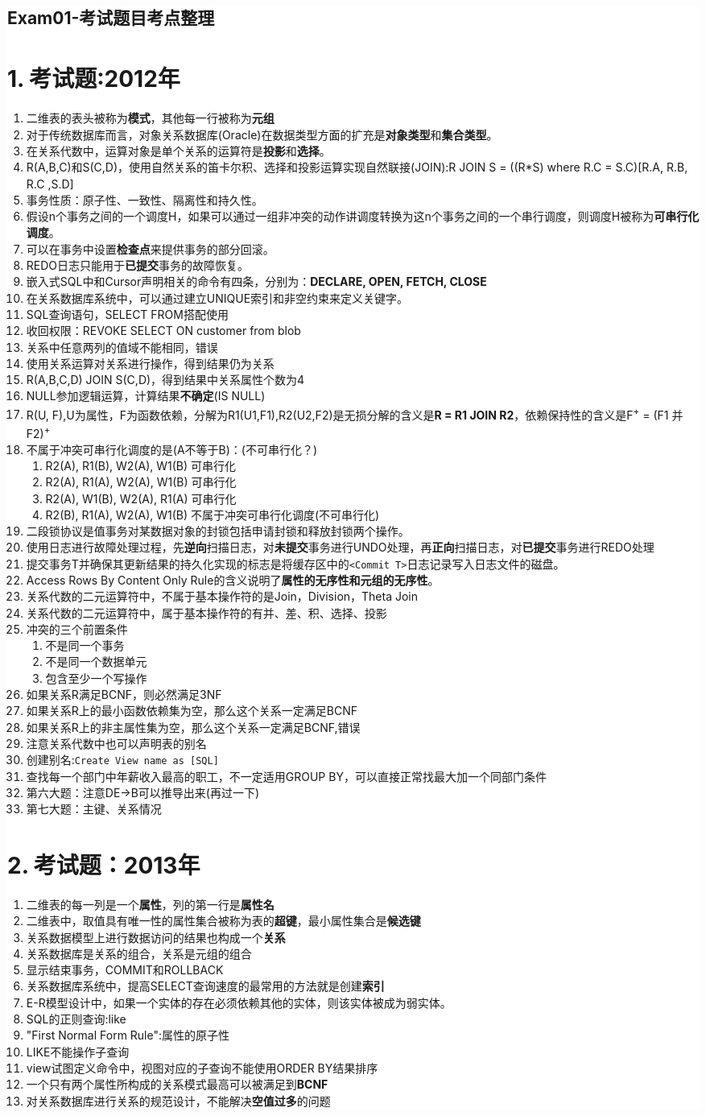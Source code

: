 Exam01-考试题目考点整理
---

# 1. 考试题:2012年
1. 二维表的表头被称为**模式**，其他每一行被称为**元组**
2. 对于传统数据库而言，对象关系数据库(Oracle)在数据类型方面的扩充是**对象类型**和**集合类型**。
3. 在关系代数中，运算对象是单个关系的运算符是**投影**和**选择**。
4. R(A,B,C)和S(C,D)，使用自然关系的笛卡尔积、选择和投影运算实现自然联接(JOIN):R JOIN S = ((R*S) where R.C = S.C)[R.A, R.B, R.C ,S.D]
5. 事务性质：原子性、一致性、隔离性和持久性。
6. 假设n个事务之间的一个调度H，如果可以通过一组非冲突的动作讲调度转换为这n个事务之间的一个串行调度，则调度H被称为**可串行化调度**。
7. 可以在事务中设置**检查点**来提供事务的部分回滚。
8. REDO日志只能用于**已提交**事务的故障恢复。
9. 嵌入式SQL中和Cursor声明相关的命令有四条，分别为：**DECLARE, OPEN, FETCH, CLOSE**
10. 在关系数据库系统中，可以通过建立UNIQUE索引和非空约束来定义关键字。
11. SQL查询语句，SELECT FROM搭配使用
12. 收回权限：REVOKE SELECT ON customer from blob
13. 关系中任意两列的值域不能相同，错误
14. 使用关系运算对关系进行操作，得到结果仍为关系
15. R(A,B,C,D) JOIN S(C,D)，得到结果中关系属性个数为4
16. NULL参加逻辑运算，计算结果**不确定**(IS NULL)
17. R(U, F),U为属性，F为函数依赖，分解为R1(U1,F1),R2(U2,F2)是无损分解的含义是**R = R1 JOIN R2**，依赖保持性的含义是F<sup>+</sup> = (F1 并 F2)<sup>+</sup>
18. 不属于冲突可串行化调度的是(A不等于B)：(不可串行化？)
    1. R2(A), R1(B), W2(A), W1(B) 可串行化
    2. R2(A), R1(A), W2(A), W1(B) 可串行化
    3. R2(A), W1(B), W2(A), R1(A) 可串行化
    4. R2(B), R1(A), W2(A), W1(B) 不属于冲突可串行化调度(不可串行化)
19. 二段锁协议是值事务对某数据对象的封锁包括申请封锁和释放封锁两个操作。
20. 使用日志进行故障处理过程，先**逆向**扫描日志，对**未提交**事务进行UNDO处理，再**正向**扫描日志，对**已提交**事务进行REDO处理
21. 提交事务T并确保其更新结果的持久化实现的标志是将缓存区中的`<Commit T>`日志记录写入日志文件的磁盘。
22. Access Rows By Content Only Rule的含义说明了**属性的无序性和元组的无序性**。
23. 关系代数的二元运算符中，不属于基本操作符的是Join，Division，Theta Join
24. 关系代数的二元运算符中，属于基本操作符的有并、差、积、选择、投影
25. 冲突的三个前置条件
    1. 不是同一个事务
    2. 不是同一个数据单元
    3. 包含至少一个写操作
26. 如果关系R满足BCNF，则必然满足3NF
27. 如果关系R上的最小函数依赖集为空，那么这个关系一定满足BCNF
28. 如果关系R上的非主属性集为空，那么这个关系一定满足BCNF,错误
29. 注意关系代数中也可以声明表的别名
30. 创建别名:`Create View name as [SQL]`
31. 查找每一个部门中年薪收入最高的职工，不一定适用GROUP BY，可以直接正常找最大加一个同部门条件
32. 第六大题：注意DE->B可以推导出来(再过一下)
33. 第七大题：主键、关系情况

# 2. 考试题：2013年
1. 二维表的每一列是一个**属性**，列的第一行是**属性名**
2. 二维表中，取值具有唯一性的属性集合被称为表的**超键**，最小属性集合是**候选键**
3. 关系数据模型上进行数据访问的结果也构成一个**关系**
4. 关系数据库是关系的组合，关系是元组的组合
5. 显示结束事务，COMMIT和ROLLBACK
6. 关系数据库系统中，提高SELECT查询速度的最常用的方法就是创建**索引**
7. E-R模型设计中，如果一个实体的存在必须依赖其他的实体，则该实体被成为弱实体。
8. SQL的正则查询:like
9. "First Normal Form Rule":属性的原子性
10. LIKE不能操作子查询
11. view试图定义命令中，视图对应的子查询不能使用ORDER BY结果排序
12. 一个只有两个属性所构成的关系模式最高可以被满足到**BCNF**
13. 对关系数据库进行关系的规范设计，不能解决**空值过多**的问题